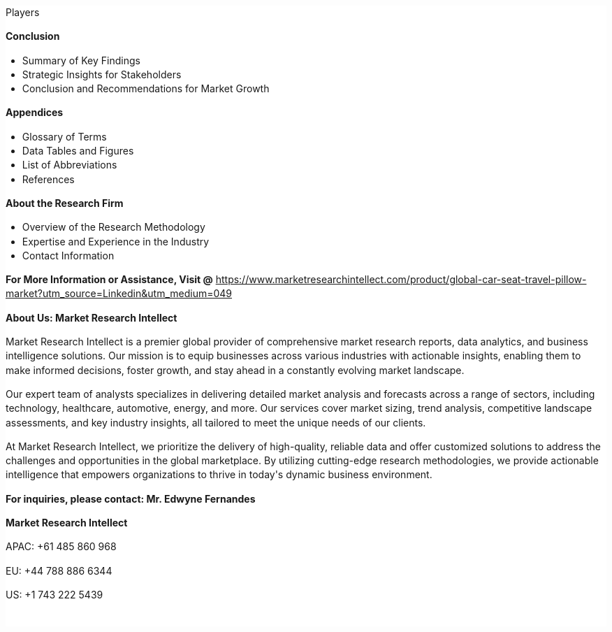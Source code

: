 Players</li></ul><p><strong>Conclusion</strong></p><ul><li>Summary of Key Findings</li><li>Strategic Insights for Stakeholders</li><li>Conclusion and Recommendations for Market Growth</li></ul><p><strong>Appendices</strong></p><ul><li>Glossary of Terms</li><li>Data Tables and Figures</li><li>List of Abbreviations</li><li>References</li></ul><p><strong>About the Research Firm</strong></p><ul><li>Overview of the Research Methodology</li><li>Expertise and Experience in the Industry</li><li>Contact Information</li></ul></div><div class="article-main__content" data-test-id="publishing-text-block"><p><span class="font-[700]"><strong>For More Information or Assistance, Visit @</strong>&nbsp;<a href="https://www.marketresearchintellect.com/product/global-car-seat-travel-pillow-market?utm_source=Linkedin&utm_medium=049">https://www.marketresearchintellect.com/product/global-car-seat-travel-pillow-market?utm_source=Linkedin&utm_medium=049</a></span></p><p><strong>About Us: Market Research Intellect</strong></p><p>Market Research Intellect is a premier global provider of comprehensive market research reports, data analytics, and business intelligence solutions. Our mission is to equip businesses across various industries with actionable insights, enabling them to make informed decisions, foster growth, and stay ahead in a constantly evolving market landscape.</p><p>Our expert team of analysts specializes in delivering detailed market analysis and forecasts across a range of sectors, including technology, healthcare, automotive, energy, and more. Our services cover market sizing, trend analysis, competitive landscape assessments, and key industry insights, all tailored to meet the unique needs of our clients.</p><p>At Market Research Intellect, we prioritize the delivery of high-quality, reliable data and offer customized solutions to address the challenges and opportunities in the global marketplace. By utilizing cutting-edge research methodologies, we provide actionable intelligence that empowers organizations to thrive in today's dynamic business environment.</p><p><strong>For inquiries, please contact: Mr. Edwyne Fernandes</strong></p><p><strong>Market Research Intellect</strong></p><p>APAC: +61 485 860 968</p><p>EU: +44 788 886 6344</p><p>US: +1 743 222 5439</p></div><div class="article-main__content" data-test-id="publishing-text-block">&nbsp;</div>
